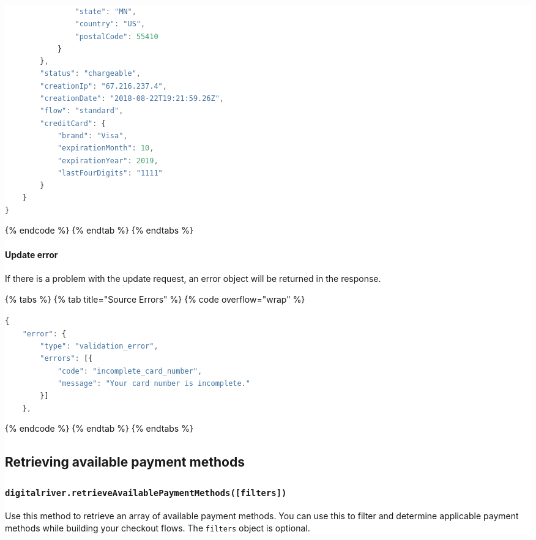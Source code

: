 ```javascript
                "state": "MN",
                "country": "US",
                "postalCode": 55410
            }
        },
        "status": "chargeable",
        "creationIp": "67.216.237.4",
        "creationDate": "2018-08-22T19:21:59.26Z",
        "flow": "standard",
        "creditCard": {
            "brand": "Visa",
            "expirationMonth": 10,
            "expirationYear": 2019,
            "lastFourDigits": "1111"
        }
    }
}
```
{% endcode %}
{% endtab %}
{% endtabs %}

#### **Update error**‌

If there is a problem with the update request, an error object will be returned in the response.

{% tabs %}
{% tab title="Source Errors" %}
{% code overflow="wrap" %}
```javascript
{
    "error": {
        "type": "validation_error",
        "errors": [{
            "code": "incomplete_card_number",
            "message": "Your card number is incomplete."
        }]
    },
```
{% endcode %}
{% endtab %}
{% endtabs %}

## Retrieving available payment methods

### `digitalriver.retrieveAvailablePaymentMethods([filters])`

Use this method to retrieve an array of available payment methods. You can use this to filter and determine applicable payment methods while building your checkout flows. The `filters` object is optional.
